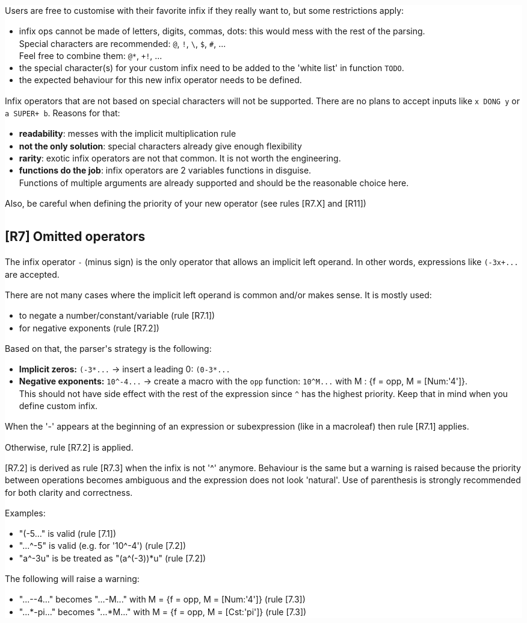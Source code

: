 Users are free to customise with their favorite infix if they really want to, 
but some restrictions apply:
- infix ops cannot be made of letters, digits, commas, dots: this would mess with the rest of the parsing.<br>
  Special characters are recommended: `@`, `!`, `\`, `$`, `#`, ...<br>
  Feel free to combine them: `@*`, `+!`, ...
- the special character(s) for your custom infix need to be added to the 'white list' in function `TODO`.
- the expected behaviour for this new infix operator needs to be defined.

Infix operators that are not based on special characters will not be supported.
There are no plans to accept inputs like `x DONG y` or `a SUPER+ b`.
Reasons for that:
- **readability**: messes with the implicit multiplication rule
- **not the only solution**: special characters already give enough flexibility
- **rarity**: exotic infix operators are not that common. It is not worth the engineering.
- **functions do the job**: infix operators are 2 variables functions in disguise.<br>
  Functions of multiple arguments are already supported and should be the reasonable choice here.

Also, be careful when defining the priority of your new operator (see rules [R7.X] and [R11])

## [R7] Omitted operators
The infix operator `-` (minus sign) is the only operator that allows an implicit left operand.
In other words, expressions like `(-3x+...` are accepted.

There are not many cases where the implicit left operand is common and/or makes sense.
It is mostly used:
- to negate a number/constant/variable (rule [R7.1]) 
- for negative exponents               (rule [R7.2])

Based on that, the parser's strategy is the following:
- **Implicit zeros:** `(-3*...`  → insert a leading 0: `(0-3*...`
- **Negative exponents:** `10^-4...` → create a macro with the `opp` function: `10^M...`
  with M : {f = opp, M = [Num:'4']}.<br>
  This should not have side effect with the rest of the expression
  since `^` has the highest priority.
  Keep that in mind when you define custom infix.

When the '-' appears at the beginning of an expression or subexpression
(like in a macroleaf) then rule [R7.1] applies.

Otherwise, rule [R7.2] is applied.

[R7.2] is derived as rule [R7.3] when the infix is not '^' anymore. 
Behaviour is the same but a warning is raised because the priority between 
operations becomes ambiguous and the expression does not look 'natural'.
Use of parenthesis is strongly recommended for both clarity and correctness.

Examples: 
- "(-5..." is valid                     (rule [7.1])
- "...^-5" is valid (e.g. for '10^-4')  (rule [7.2])
- "a^-3u" is be treated as "(a^(-3))*u" (rule [7.2])

The following will raise a warning:
- "...--4..." becomes "...-M..." with M = {f = opp, M = [Num:'4']}   (rule [7.3])
- "...*-pi..." becomes "...*M..." with M = {f = opp, M = [Cst:'pi']} (rule [7.3])
